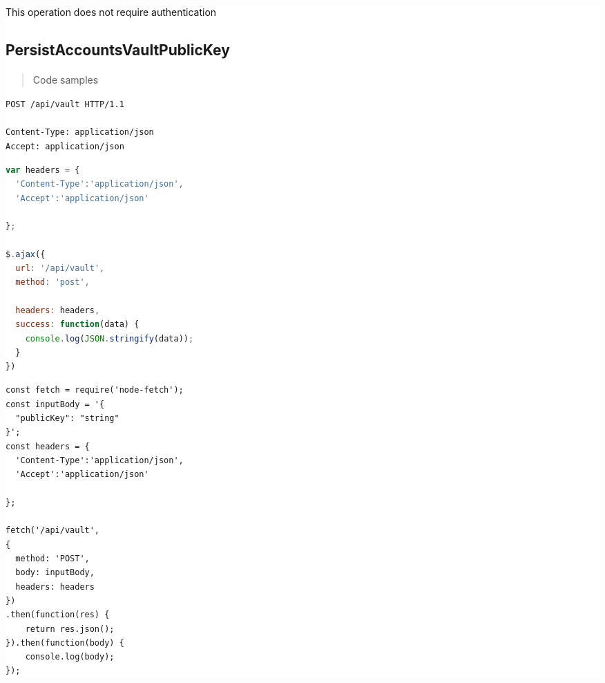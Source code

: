 <aside class="success">
This operation does not require authentication
</aside>

## PersistAccountsVaultPublicKey

<a id="opIdPersistAccountsVaultPublicKey"></a>

> Code samples

```http
POST /api/vault HTTP/1.1

Content-Type: application/json
Accept: application/json

```

```javascript
var headers = {
  'Content-Type':'application/json',
  'Accept':'application/json'

};

$.ajax({
  url: '/api/vault',
  method: 'post',

  headers: headers,
  success: function(data) {
    console.log(JSON.stringify(data));
  }
})

```

```javascript--nodejs
const fetch = require('node-fetch');
const inputBody = '{
  "publicKey": "string"
}';
const headers = {
  'Content-Type':'application/json',
  'Accept':'application/json'

};

fetch('/api/vault',
{
  method: 'POST',
  body: inputBody,
  headers: headers
})
.then(function(res) {
    return res.json();
}).then(function(body) {
    console.log(body);
});

```
